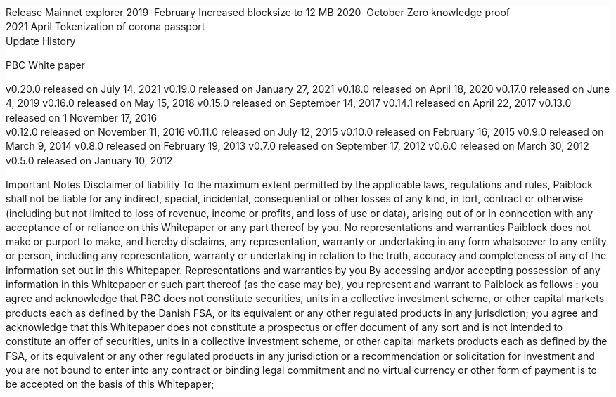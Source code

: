 Release Mainnet explorer
2019	 February
	Increased blocksize to 12 MB
2020	 October
	Zero knowledge proof	
	2021 April
	Tokenization of corona passport 	
Update History

PBC White paper

v0.20.0  released on July 14, 2021
v0.19.0  released on January 27, 2021
v0.18.0  released on April 18, 2020
v0.17.0  released on June 4, 2019
v0.16.0  released on May 15, 2018
v0.15.0  released on September 14, 2017
v0.14.1  released on April 22, 2017
v0.13.0  released on 1 November 17, 2016  
v0.12.0 released on November 11, 2016
v0.11.0 released on July 12, 2015
v0.10.0 released on February 16, 2015
v0.9.0 released on March 9, 2014
v0.8.0 released on February 19, 2013
v0.7.0 released on September 17, 2012
v0.6.0 released on March 30, 2012
v0.5.0 released on January 10, 2012



















Important Notes
Disclaimer of liability
To the maximum extent permitted by the applicable laws, regulations and rules, Paiblock shall not be liable for any indirect, special, incidental, consequential or other losses of any kind, in tort, contract or otherwise (including but not limited to loss of revenue, income or profits, and loss of use or data), arising out of or in connection with any acceptance of or reliance on this Whitepaper or any part thereof by you.
No representations and warranties
Paiblock does not make or purport to make, and hereby disclaims, any representation, warranty or undertaking in any form whatsoever to any entity or person, including any representation, warranty or undertaking in relation to the truth, accuracy and completeness of any of the information set out in this Whitepaper.
Representations and warranties by you
By accessing and/or accepting possession of any information in this Whitepaper or such part thereof (as the case may be), you represent and warrant to Paiblock as follows :
	you agree and acknowledge that PBC does not constitute securities, units in a collective investment scheme, or other capital markets products each as defined by the Danish FSA, or its equivalent or any other regulated products in any jurisdiction;
	you agree and acknowledge that this Whitepaper does not constitute a prospectus or offer document of any sort and is not intended to constitute an offer of securities, units in a collective investment scheme, or other capital markets products each as defined by the FSA, or its equivalent or any other regulated products in any jurisdiction or a recommendation or solicitation for investment and you are not bound to enter into any contract or binding legal commitment and no virtual currency or other form of payment is to be accepted on the basis of this Whitepaper;